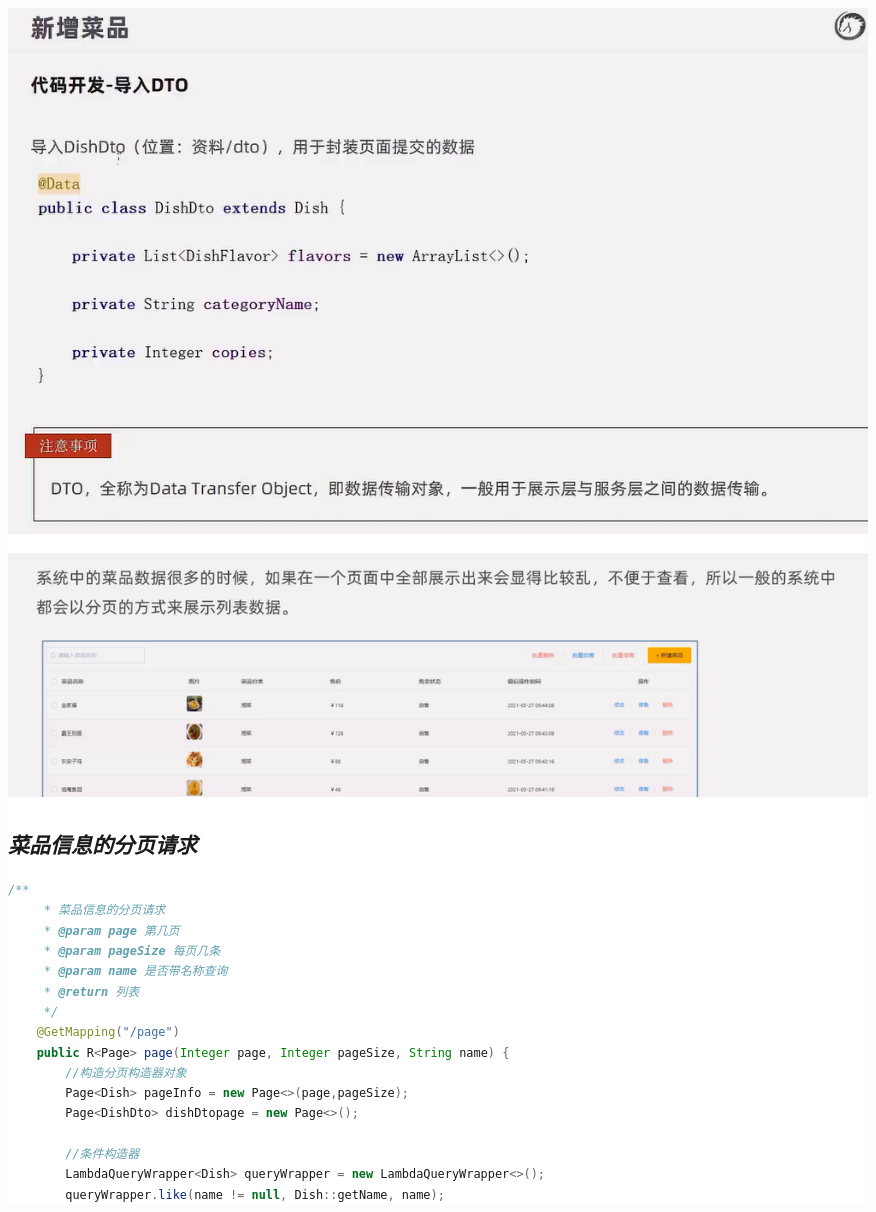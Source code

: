 ![image-20230611172030205](README.assets/image-20230611172030205.png)

![image-20230611182358106](README.assets/image-20230611182358106.png)



## *菜品信息的分页请求*

```java
/**
     * 菜品信息的分页请求
     * @param page 第几页
     * @param pageSize 每页几条
     * @param name 是否带名称查询
     * @return 列表
     */
    @GetMapping("/page")
    public R<Page> page(Integer page, Integer pageSize, String name) {
        //构造分页构造器对象
        Page<Dish> pageInfo = new Page<>(page,pageSize);
        Page<DishDto> dishDtopage = new Page<>();

        //条件构造器
        LambdaQueryWrapper<Dish> queryWrapper = new LambdaQueryWrapper<>();
        queryWrapper.like(name != null, Dish::getName, name);
```